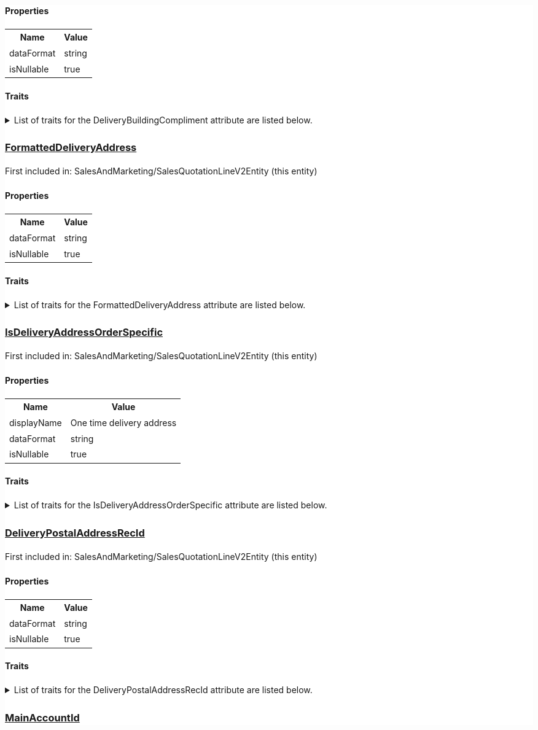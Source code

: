 #### Properties

<table><tr><th>Name</th><th>Value</th></tr><tr><td>dataFormat</td><td>string</td></tr><tr><td>isNullable</td><td>true</td></tr></table>

#### Traits

<details><summary>List of traits for the DeliveryBuildingCompliment attribute are listed below.</summary></details>

### <a href=#FormattedDeliveryAddress name="FormattedDeliveryAddress">FormattedDeliveryAddress</a>

First included in: SalesAndMarketing/SalesQuotationLineV2Entity (this entity)  

#### Properties

<table><tr><th>Name</th><th>Value</th></tr><tr><td>dataFormat</td><td>string</td></tr><tr><td>isNullable</td><td>true</td></tr></table>

#### Traits

<details><summary>List of traits for the FormattedDeliveryAddress attribute are listed below.</summary></details>

### <a href=#IsDeliveryAddressOrderSpecific name="IsDeliveryAddressOrderSpecific">IsDeliveryAddressOrderSpecific</a>

First included in: SalesAndMarketing/SalesQuotationLineV2Entity (this entity)  

#### Properties

<table><tr><th>Name</th><th>Value</th></tr><tr><td>displayName</td><td>One time delivery address</td></tr><tr><td>dataFormat</td><td>string</td></tr><tr><td>isNullable</td><td>true</td></tr></table>

#### Traits

<details><summary>List of traits for the IsDeliveryAddressOrderSpecific attribute are listed below.</summary></details>

### <a href=#DeliveryPostalAddressRecId name="DeliveryPostalAddressRecId">DeliveryPostalAddressRecId</a>

First included in: SalesAndMarketing/SalesQuotationLineV2Entity (this entity)  

#### Properties

<table><tr><th>Name</th><th>Value</th></tr><tr><td>dataFormat</td><td>string</td></tr><tr><td>isNullable</td><td>true</td></tr></table>

#### Traits

<details><summary>List of traits for the DeliveryPostalAddressRecId attribute are listed below.</summary></details>

### <a href=#MainAccountId name="MainAccountId">MainAccountId</a>
